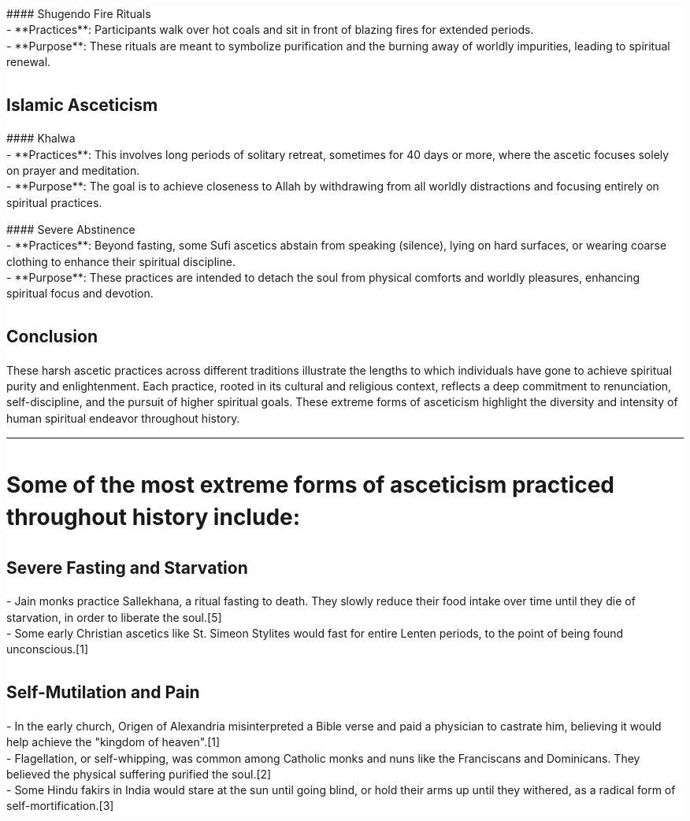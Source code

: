 \#### Shugendo Fire Rituals  
\- \*\*Practices\*\*: Participants walk over hot coals and sit in front of blazing fires for extended periods.  
\- \*\*Purpose\*\*: These rituals are meant to symbolize purification and the burning away of worldly impurities, leading to spiritual renewal.  
  

## Islamic Asceticism

  
\#### Khalwa  
\- \*\*Practices\*\*: This involves long periods of solitary retreat, sometimes for 40 days or more, where the ascetic focuses solely on prayer and meditation.  
\- \*\*Purpose\*\*: The goal is to achieve closeness to Allah by withdrawing from all worldly distractions and focusing entirely on spiritual practices.  
  
\#### Severe Abstinence  
\- \*\*Practices\*\*: Beyond fasting, some Sufi ascetics abstain from speaking (silence), lying on hard surfaces, or wearing coarse clothing to enhance their spiritual discipline.  
\- \*\*Purpose\*\*: These practices are intended to detach the soul from physical comforts and worldly pleasures, enhancing spiritual focus and devotion.  
  

## Conclusion

  
These harsh ascetic practices across different traditions illustrate the lengths to which individuals have gone to achieve spiritual purity and enlightenment. Each practice, rooted in its cultural and religious context, reflects a deep commitment to renunciation, self-discipline, and the pursuit of higher spiritual goals. These extreme forms of asceticism highlight the diversity and intensity of human spiritual endeavor throughout history.

* * *

# Some of the most extreme forms of asceticism practiced throughout history include:

  

## Severe Fasting and Starvation

\- Jain monks practice Sallekhana, a ritual fasting to death. They slowly reduce their food intake over time until they die of starvation, in order to liberate the soul.\[5\]  
\- Some early Christian ascetics like St. Simeon Stylites would fast for entire Lenten periods, to the point of being found unconscious.\[1\]  
  

## Self-Mutilation and Pain

\- In the early church, Origen of Alexandria misinterpreted a Bible verse and paid a physician to castrate him, believing it would help achieve the "kingdom of heaven".\[1\]  
\- Flagellation, or self-whipping, was common among Catholic monks and nuns like the Franciscans and Dominicans. They believed the physical suffering purified the soul.\[2\]  
\- Some Hindu fakirs in India would stare at the sun until going blind, or hold their arms up until they withered, as a radical form of self-mortification.\[3\]  
  